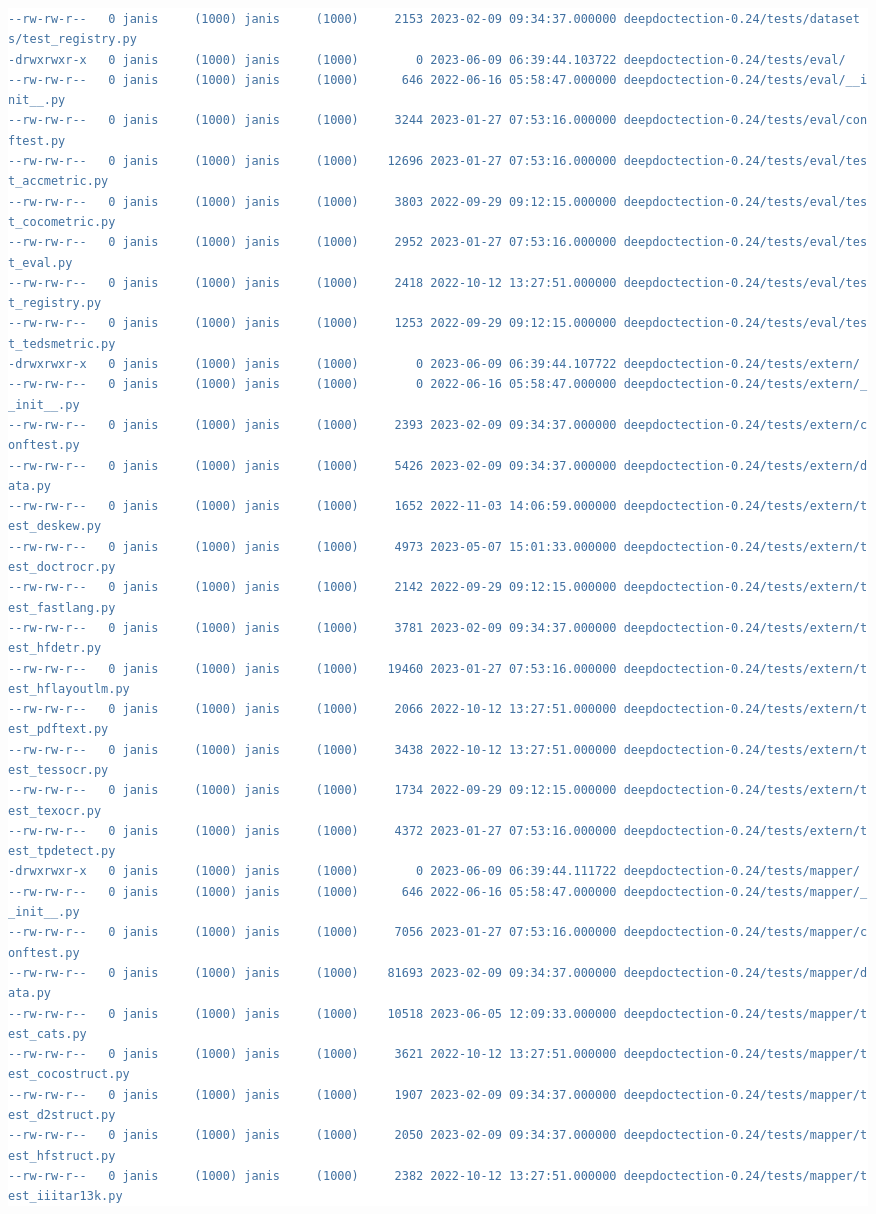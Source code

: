```diff
--rw-rw-r--   0 janis     (1000) janis     (1000)     2153 2023-02-09 09:34:37.000000 deepdoctection-0.24/tests/datasets/test_registry.py
-drwxrwxr-x   0 janis     (1000) janis     (1000)        0 2023-06-09 06:39:44.103722 deepdoctection-0.24/tests/eval/
--rw-rw-r--   0 janis     (1000) janis     (1000)      646 2022-06-16 05:58:47.000000 deepdoctection-0.24/tests/eval/__init__.py
--rw-rw-r--   0 janis     (1000) janis     (1000)     3244 2023-01-27 07:53:16.000000 deepdoctection-0.24/tests/eval/conftest.py
--rw-rw-r--   0 janis     (1000) janis     (1000)    12696 2023-01-27 07:53:16.000000 deepdoctection-0.24/tests/eval/test_accmetric.py
--rw-rw-r--   0 janis     (1000) janis     (1000)     3803 2022-09-29 09:12:15.000000 deepdoctection-0.24/tests/eval/test_cocometric.py
--rw-rw-r--   0 janis     (1000) janis     (1000)     2952 2023-01-27 07:53:16.000000 deepdoctection-0.24/tests/eval/test_eval.py
--rw-rw-r--   0 janis     (1000) janis     (1000)     2418 2022-10-12 13:27:51.000000 deepdoctection-0.24/tests/eval/test_registry.py
--rw-rw-r--   0 janis     (1000) janis     (1000)     1253 2022-09-29 09:12:15.000000 deepdoctection-0.24/tests/eval/test_tedsmetric.py
-drwxrwxr-x   0 janis     (1000) janis     (1000)        0 2023-06-09 06:39:44.107722 deepdoctection-0.24/tests/extern/
--rw-rw-r--   0 janis     (1000) janis     (1000)        0 2022-06-16 05:58:47.000000 deepdoctection-0.24/tests/extern/__init__.py
--rw-rw-r--   0 janis     (1000) janis     (1000)     2393 2023-02-09 09:34:37.000000 deepdoctection-0.24/tests/extern/conftest.py
--rw-rw-r--   0 janis     (1000) janis     (1000)     5426 2023-02-09 09:34:37.000000 deepdoctection-0.24/tests/extern/data.py
--rw-rw-r--   0 janis     (1000) janis     (1000)     1652 2022-11-03 14:06:59.000000 deepdoctection-0.24/tests/extern/test_deskew.py
--rw-rw-r--   0 janis     (1000) janis     (1000)     4973 2023-05-07 15:01:33.000000 deepdoctection-0.24/tests/extern/test_doctrocr.py
--rw-rw-r--   0 janis     (1000) janis     (1000)     2142 2022-09-29 09:12:15.000000 deepdoctection-0.24/tests/extern/test_fastlang.py
--rw-rw-r--   0 janis     (1000) janis     (1000)     3781 2023-02-09 09:34:37.000000 deepdoctection-0.24/tests/extern/test_hfdetr.py
--rw-rw-r--   0 janis     (1000) janis     (1000)    19460 2023-01-27 07:53:16.000000 deepdoctection-0.24/tests/extern/test_hflayoutlm.py
--rw-rw-r--   0 janis     (1000) janis     (1000)     2066 2022-10-12 13:27:51.000000 deepdoctection-0.24/tests/extern/test_pdftext.py
--rw-rw-r--   0 janis     (1000) janis     (1000)     3438 2022-10-12 13:27:51.000000 deepdoctection-0.24/tests/extern/test_tessocr.py
--rw-rw-r--   0 janis     (1000) janis     (1000)     1734 2022-09-29 09:12:15.000000 deepdoctection-0.24/tests/extern/test_texocr.py
--rw-rw-r--   0 janis     (1000) janis     (1000)     4372 2023-01-27 07:53:16.000000 deepdoctection-0.24/tests/extern/test_tpdetect.py
-drwxrwxr-x   0 janis     (1000) janis     (1000)        0 2023-06-09 06:39:44.111722 deepdoctection-0.24/tests/mapper/
--rw-rw-r--   0 janis     (1000) janis     (1000)      646 2022-06-16 05:58:47.000000 deepdoctection-0.24/tests/mapper/__init__.py
--rw-rw-r--   0 janis     (1000) janis     (1000)     7056 2023-01-27 07:53:16.000000 deepdoctection-0.24/tests/mapper/conftest.py
--rw-rw-r--   0 janis     (1000) janis     (1000)    81693 2023-02-09 09:34:37.000000 deepdoctection-0.24/tests/mapper/data.py
--rw-rw-r--   0 janis     (1000) janis     (1000)    10518 2023-06-05 12:09:33.000000 deepdoctection-0.24/tests/mapper/test_cats.py
--rw-rw-r--   0 janis     (1000) janis     (1000)     3621 2022-10-12 13:27:51.000000 deepdoctection-0.24/tests/mapper/test_cocostruct.py
--rw-rw-r--   0 janis     (1000) janis     (1000)     1907 2023-02-09 09:34:37.000000 deepdoctection-0.24/tests/mapper/test_d2struct.py
--rw-rw-r--   0 janis     (1000) janis     (1000)     2050 2023-02-09 09:34:37.000000 deepdoctection-0.24/tests/mapper/test_hfstruct.py
--rw-rw-r--   0 janis     (1000) janis     (1000)     2382 2022-10-12 13:27:51.000000 deepdoctection-0.24/tests/mapper/test_iiitar13k.py
```